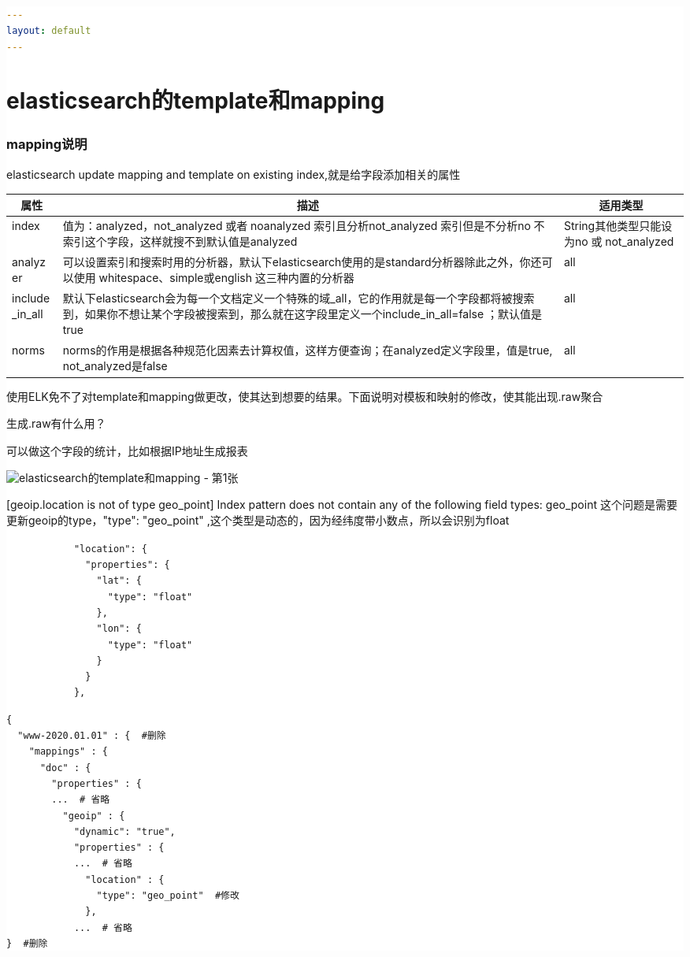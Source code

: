 ```yaml
---
layout: default
---
```


# elasticsearch的template和mapping

### mapping说明

elasticsearch update mapping and template on existing index,就是给字段添加相关的属性

| **属性**         | **描述**                                   | **适用类型**                        |
| -------------- | ---------------------------------------- | ------------------------------- |
| index          | 值为：analyzed，not_analyzed 或者 noanalyzed 索引且分析not_analyzed 索引但是不分析no 不索引这个字段，这样就搜不到默认值是analyzed | String其他类型只能设为no 或 not_analyzed |
| analyzer       | 可以设置索引和搜索时用的分析器，默认下elasticsearch使用的是standard分析器除此之外，你还可以使用 whitespace、simple或english 这三种内置的分析器 | all                             |
| include_in_all | 默认下elasticsearch会为每一个文档定义一个特殊的域_all，它的作用就是每一个字段都将被搜索到，如果你不想让某个字段被搜索到，那么就在这字段里定义一个include_in_all=false ；默认值是true | all                             |
| norms          | norms的作用是根据各种规范化因素去计算权值，这样方便查询；在analyzed定义字段里，值是true, not_analyzed是false | all                             |

使用ELK免不了对template和mapping做更改，使其达到想要的结果。下面说明对模板和映射的修改，使其能出现.raw聚合

生成.raw有什么用？

可以做这个字段的统计，比如根据IP地址生成报表

![elasticsearch的template和mapping - 第1张](../images/2016/08/%E5%BE%AE%E4%BF%A1%E6%88%AA%E5%9B%BE_20180202101027.png)

[geoip.location is not of type geo_point] Index pattern does not contain any of the following field types: geo_point  这个问题是需要更新geoip的type，"type": "geo_point" ,这个类型是动态的，因为经纬度带小数点，所以会识别为float

```
            "location": {
              "properties": {
                "lat": {
                  "type": "float"
                },
                "lon": {
                  "type": "float"
                }
              }
            },
```



```
{           
  "www-2020.01.01" : {  #删除
    "mappings" : {
      "doc" : { 
        "properties" : {
        ...  # 省略
          "geoip" : {
            "dynamic": "true",
            "properties" : {
            ...  # 省略
              "location" : {
                "type": "geo_point"  #修改
              },
            ...  # 省略
}  #删除
```
